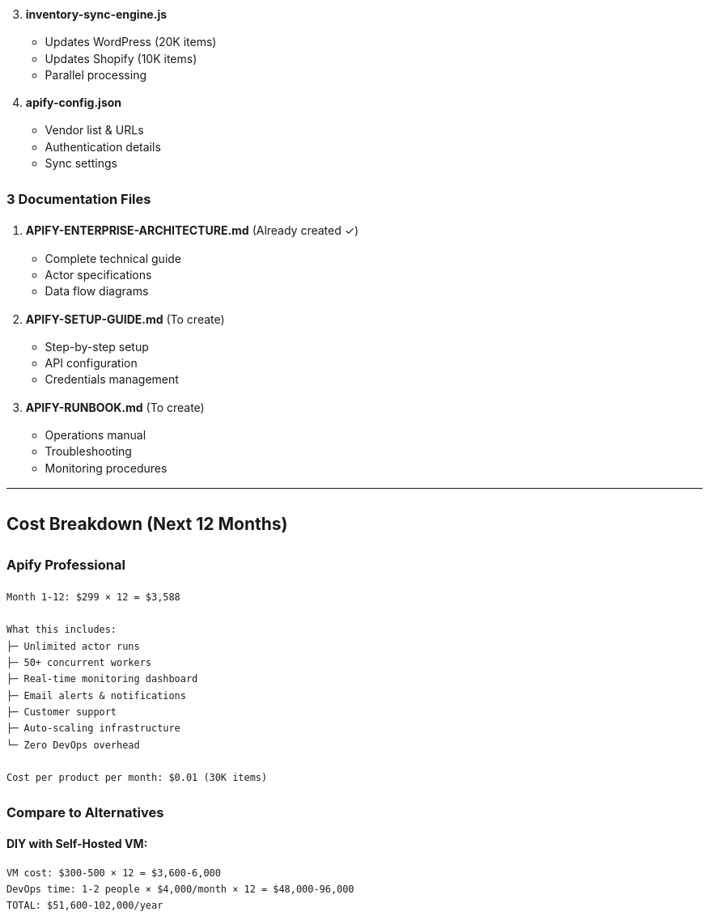 3. **inventory-sync-engine.js**
   - Updates WordPress (20K items)
   - Updates Shopify (10K items)
   - Parallel processing

4. **apify-config.json**
   - Vendor list & URLs
   - Authentication details
   - Sync settings

### 3 Documentation Files

1. **APIFY-ENTERPRISE-ARCHITECTURE.md** (Already created ✓)
   - Complete technical guide
   - Actor specifications
   - Data flow diagrams

2. **APIFY-SETUP-GUIDE.md** (To create)
   - Step-by-step setup
   - API configuration
   - Credentials management

3. **APIFY-RUNBOOK.md** (To create)
   - Operations manual
   - Troubleshooting
   - Monitoring procedures

---

## Cost Breakdown (Next 12 Months)

### Apify Professional

```
Month 1-12: $299 × 12 = $3,588

What this includes:
├─ Unlimited actor runs
├─ 50+ concurrent workers
├─ Real-time monitoring dashboard
├─ Email alerts & notifications
├─ Customer support
├─ Auto-scaling infrastructure
└─ Zero DevOps overhead

Cost per product per month: $0.01 (30K items)
```

### Compare to Alternatives

**DIY with Self-Hosted VM:**
```
VM cost: $300-500 × 12 = $3,600-6,000
DevOps time: 1-2 people × $4,000/month × 12 = $48,000-96,000
TOTAL: $51,600-102,000/year
```

